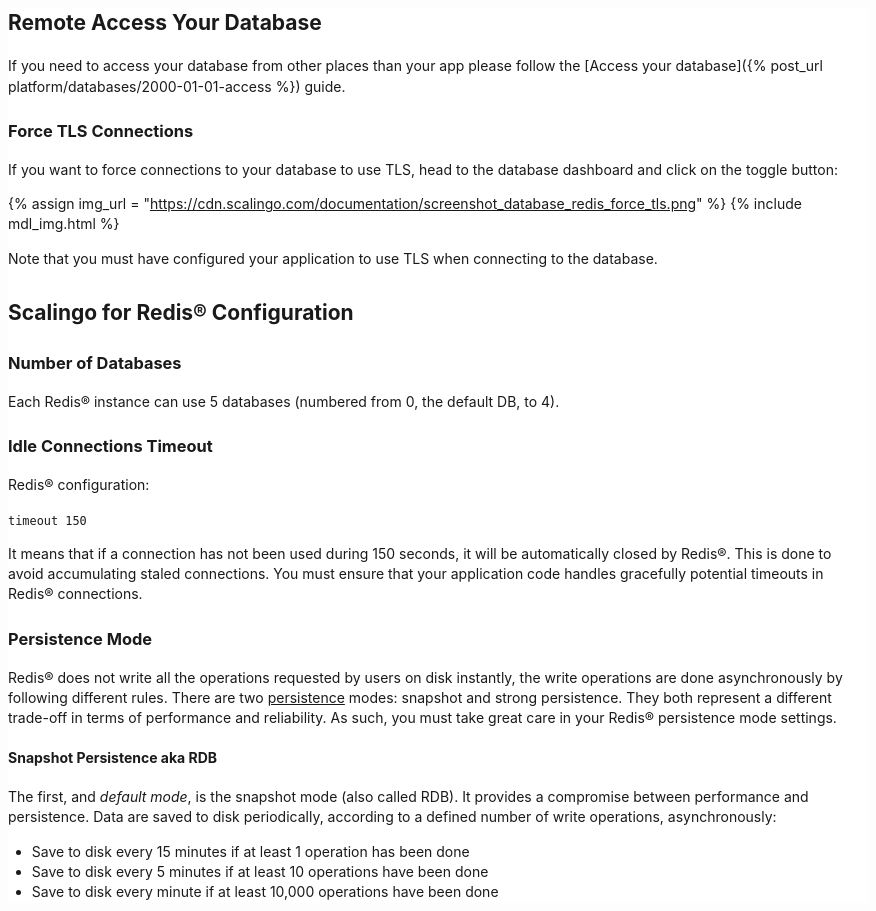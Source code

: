 ## Remote Access Your Database

If you need to access your database from other places than your app please follow the [Access your database]({% post_url platform/databases/2000-01-01-access %}) guide.

### Force TLS Connections

If you want to force connections to your database to use TLS, head to the
database dashboard and click on the toggle button:

{% assign img_url = "https://cdn.scalingo.com/documentation/screenshot_database_redis_force_tls.png" %}
{% include mdl_img.html %}

Note that you must have configured your application to use TLS when connecting
to the database.

## Scalingo for Redis® Configuration

### Number of Databases

Each Redis® instance can use 5 databases (numbered from 0, the default DB, to 4).

### Idle Connections Timeout

Redis® configuration:

```
timeout 150
```

It means that if a connection has not been used during 150 seconds, it will be automatically closed
by Redis®. This is done to avoid accumulating staled connections. You must ensure that your
application code handles gracefully potential timeouts in Redis® connections.

### Persistence Mode

Redis® does not write all the operations requested by users on disk instantly, the write operations
are done asynchronously by following different rules. There are two
[persistence](https://redis.io/topics/persistence) modes: snapshot and strong persistence. They both
represent a different trade-off in terms of performance and reliability. As such, you must take
great care in your Redis® persistence mode settings.

#### Snapshot Persistence aka RDB

The first, and *default mode*, is the snapshot mode (also called RDB). It provides a compromise
between performance and persistence. Data are saved to disk periodically, according to a defined
number of write operations, asynchronously:

- Save to disk every 15 minutes if at least 1 operation has been done
- Save to disk every 5 minutes if at least 10 operations have been done
- Save to disk every minute if at least 10,000 operations have been done
